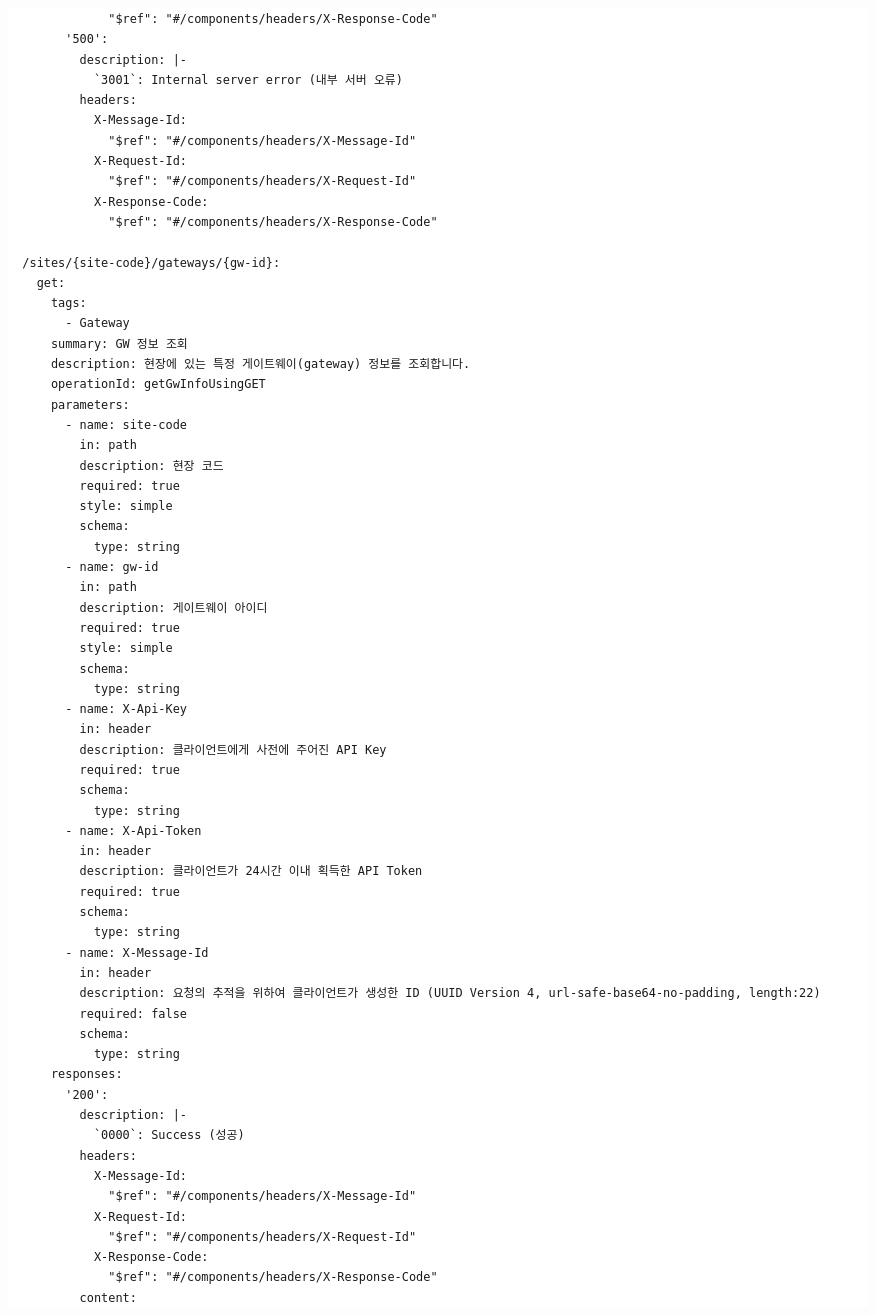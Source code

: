                   "$ref": "#/components/headers/X-Response-Code"
            '500':
              description: |-
                `3001`: Internal server error (내부 서버 오류)
              headers:
                X-Message-Id:
                  "$ref": "#/components/headers/X-Message-Id"
                X-Request-Id:
                  "$ref": "#/components/headers/X-Request-Id"
                X-Response-Code:
                  "$ref": "#/components/headers/X-Response-Code"

      /sites/{site-code}/gateways/{gw-id}:
        get:
          tags:
            - Gateway
          summary: GW 정보 조회
          description: 현장에 있는 특정 게이트웨이(gateway) 정보를 조회합니다.
          operationId: getGwInfoUsingGET
          parameters:
            - name: site-code
              in: path
              description: 현장 코드
              required: true
              style: simple
              schema:
                type: string
            - name: gw-id
              in: path
              description: 게이트웨이 아이디
              required: true
              style: simple
              schema:
                type: string
            - name: X-Api-Key
              in: header
              description: 클라이언트에게 사전에 주어진 API Key
              required: true
              schema:
                type: string
            - name: X-Api-Token
              in: header
              description: 클라이언트가 24시간 이내 획득한 API Token
              required: true
              schema:
                type: string
            - name: X-Message-Id
              in: header
              description: 요청의 추적을 위하여 클라이언트가 생성한 ID (UUID Version 4, url-safe-base64-no-padding, length:22)
              required: false
              schema:
                type: string
          responses:
            '200':
              description: |-
                `0000`: Success (성공)
              headers:
                X-Message-Id:
                  "$ref": "#/components/headers/X-Message-Id"
                X-Request-Id:
                  "$ref": "#/components/headers/X-Request-Id"
                X-Response-Code:
                  "$ref": "#/components/headers/X-Response-Code"
              content: